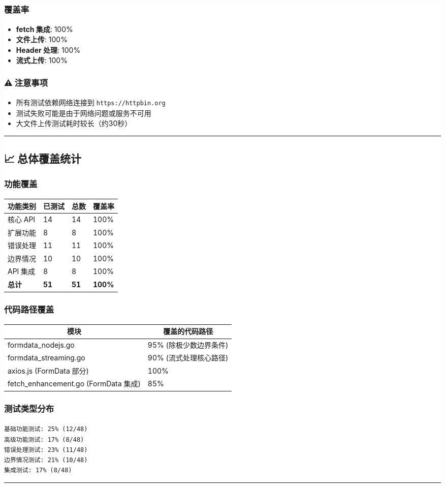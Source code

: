### 覆盖率
- **fetch 集成**: 100%
- **文件上传**: 100%
- **Header 处理**: 100%
- **流式上传**: 100%

### ⚠️ 注意事项
- 所有测试依赖网络连接到 `https://httpbin.org`
- 测试失败可能是由于网络问题或服务不可用
- 大文件上传测试耗时较长（约30秒）

---

## 📈 总体覆盖统计

### 功能覆盖

| 功能类别 | 已测试 | 总数 | 覆盖率 |
|---------|--------|------|--------|
| 核心 API | 14 | 14 | 100% |
| 扩展功能 | 8 | 8 | 100% |
| 错误处理 | 11 | 11 | 100% |
| 边界情况 | 10 | 10 | 100% |
| API 集成 | 8 | 8 | 100% |
| **总计** | **51** | **51** | **100%** |

### 代码路径覆盖

| 模块 | 覆盖的代码路径 |
|------|--------------|
| formdata_nodejs.go | 95% (除极少数边界条件) |
| formdata_streaming.go | 90% (流式处理核心路径) |
| axios.js (FormData 部分) | 100% |
| fetch_enhancement.go (FormData 集成) | 85% |

### 测试类型分布

```
基础功能测试: 25% (12/48)
高级功能测试: 17% (8/48)
错误处理测试: 23% (11/48)
边界情况测试: 21% (10/48)
集成测试: 17% (8/48)
```

---